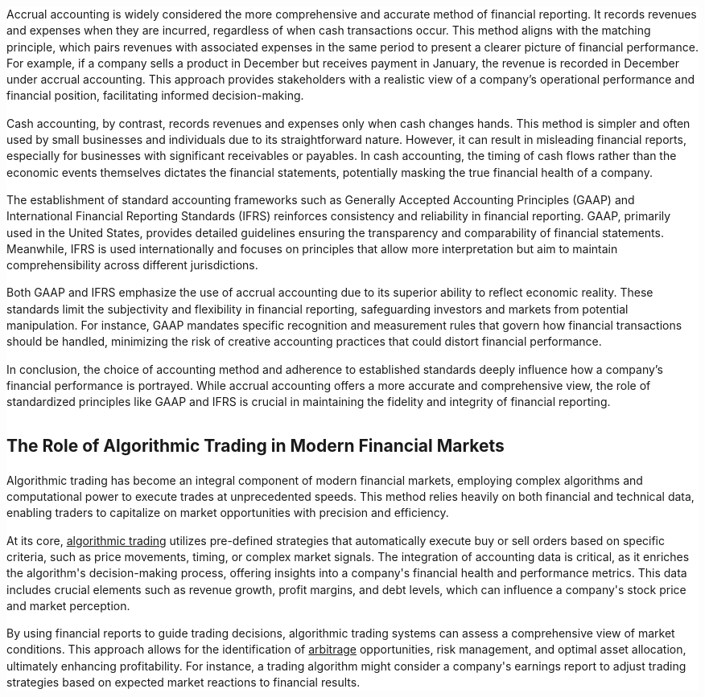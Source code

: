 Accrual accounting is widely considered the more comprehensive and accurate method of financial reporting. It records revenues and expenses when they are incurred, regardless of when cash transactions occur. This method aligns with the matching principle, which pairs revenues with associated expenses in the same period to present a clearer picture of financial performance. For example, if a company sells a product in December but receives payment in January, the revenue is recorded in December under accrual accounting. This approach provides stakeholders with a realistic view of a company’s operational performance and financial position, facilitating informed decision-making.

Cash accounting, by contrast, records revenues and expenses only when cash changes hands. This method is simpler and often used by small businesses and individuals due to its straightforward nature. However, it can result in misleading financial reports, especially for businesses with significant receivables or payables. In cash accounting, the timing of cash flows rather than the economic events themselves dictates the financial statements, potentially masking the true financial health of a company.

The establishment of standard accounting frameworks such as Generally Accepted Accounting Principles (GAAP) and International Financial Reporting Standards (IFRS) reinforces consistency and reliability in financial reporting. GAAP, primarily used in the United States, provides detailed guidelines ensuring the transparency and comparability of financial statements. Meanwhile, IFRS is used internationally and focuses on principles that allow more interpretation but aim to maintain comprehensibility across different jurisdictions.

Both GAAP and IFRS emphasize the use of accrual accounting due to its superior ability to reflect economic reality. These standards limit the subjectivity and flexibility in financial reporting, safeguarding investors and markets from potential manipulation. For instance, GAAP mandates specific recognition and measurement rules that govern how financial transactions should be handled, minimizing the risk of creative accounting practices that could distort financial performance.

In conclusion, the choice of accounting method and adherence to established standards deeply influence how a company’s financial performance is portrayed. While accrual accounting offers a more accurate and comprehensive view, the role of standardized principles like GAAP and IFRS is crucial in maintaining the fidelity and integrity of financial reporting.

## The Role of Algorithmic Trading in Modern Financial Markets

Algorithmic trading has become an integral component of modern financial markets, employing complex algorithms and computational power to execute trades at unprecedented speeds. This method relies heavily on both financial and technical data, enabling traders to capitalize on market opportunities with precision and efficiency.

At its core, [algorithmic trading](/wiki/algorithmic-trading) utilizes pre-defined strategies that automatically execute buy or sell orders based on specific criteria, such as price movements, timing, or complex market signals. The integration of accounting data is critical, as it enriches the algorithm's decision-making process, offering insights into a company's financial health and performance metrics. This data includes crucial elements such as revenue growth, profit margins, and debt levels, which can influence a company's stock price and market perception.

By using financial reports to guide trading decisions, algorithmic trading systems can assess a comprehensive view of market conditions. This approach allows for the identification of [arbitrage](/wiki/arbitrage) opportunities, risk management, and optimal asset allocation, ultimately enhancing profitability. For instance, a trading algorithm might consider a company's earnings report to adjust trading strategies based on expected market reactions to financial results.

